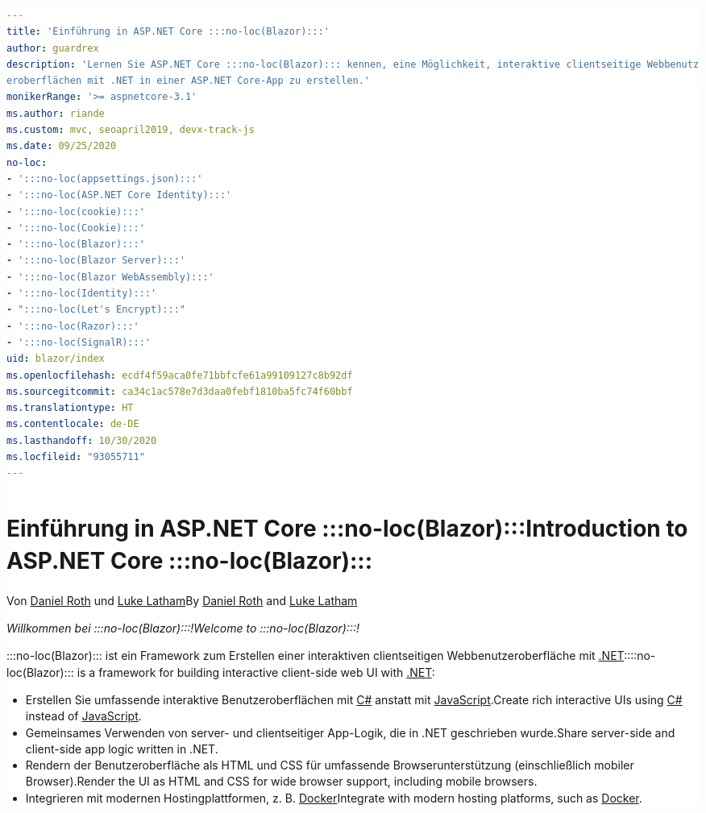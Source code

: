 ```yaml
---
title: 'Einführung in ASP.NET Core :::no-loc(Blazor):::'
author: guardrex
description: 'Lernen Sie ASP.NET Core :::no-loc(Blazor)::: kennen, eine Möglichkeit, interaktive clientseitige Webbenutzeroberflächen mit .NET in einer ASP.NET Core-App zu erstellen.'
monikerRange: '>= aspnetcore-3.1'
ms.author: riande
ms.custom: mvc, seoapril2019, devx-track-js
ms.date: 09/25/2020
no-loc:
- ':::no-loc(appsettings.json):::'
- ':::no-loc(ASP.NET Core Identity):::'
- ':::no-loc(cookie):::'
- ':::no-loc(Cookie):::'
- ':::no-loc(Blazor):::'
- ':::no-loc(Blazor Server):::'
- ':::no-loc(Blazor WebAssembly):::'
- ':::no-loc(Identity):::'
- ":::no-loc(Let's Encrypt):::"
- ':::no-loc(Razor):::'
- ':::no-loc(SignalR):::'
uid: blazor/index
ms.openlocfilehash: ecdf4f59aca0fe71bbfcfe61a99109127c8b92df
ms.sourcegitcommit: ca34c1ac578e7d3daa0febf1810ba5fc74f60bbf
ms.translationtype: HT
ms.contentlocale: de-DE
ms.lasthandoff: 10/30/2020
ms.locfileid: "93055711"
---
```

# <a name="introduction-to-aspnet-core-no-locblazor"></a><span data-ttu-id="520c4-103">Einführung in ASP.NET Core :::no-loc(Blazor):::</span><span class="sxs-lookup"><span data-stu-id="520c4-103">Introduction to ASP.NET Core :::no-loc(Blazor):::</span></span>

<span data-ttu-id="520c4-104">Von [Daniel Roth](https://github.com/danroth27) und [Luke Latham](https://github.com/guardrex)</span><span class="sxs-lookup"><span data-stu-id="520c4-104">By [Daniel Roth](https://github.com/danroth27) and [Luke Latham](https://github.com/guardrex)</span></span>

<span data-ttu-id="520c4-105">*Willkommen bei :::no-loc(Blazor):::!*</span><span class="sxs-lookup"><span data-stu-id="520c4-105">*Welcome to :::no-loc(Blazor):::!*</span></span>

<span data-ttu-id="520c4-106">:::no-loc(Blazor)::: ist ein Framework zum Erstellen einer interaktiven clientseitigen Webbenutzeroberfläche mit [.NET](/dotnet/standard/tour):</span><span class="sxs-lookup"><span data-stu-id="520c4-106">:::no-loc(Blazor)::: is a framework for building interactive client-side web UI with [.NET](/dotnet/standard/tour):</span></span>

* <span data-ttu-id="520c4-107">Erstellen Sie umfassende interaktive Benutzeroberflächen mit [C#](/dotnet/csharp/) anstatt mit [JavaScript](https://www.javascript.com).</span><span class="sxs-lookup"><span data-stu-id="520c4-107">Create rich interactive UIs using [C#](/dotnet/csharp/) instead of [JavaScript](https://www.javascript.com).</span></span>
* <span data-ttu-id="520c4-108">Gemeinsames Verwenden von server- und clientseitiger App-Logik, die in .NET geschrieben wurde.</span><span class="sxs-lookup"><span data-stu-id="520c4-108">Share server-side and client-side app logic written in .NET.</span></span>
* <span data-ttu-id="520c4-109">Rendern der Benutzeroberfläche als HTML und CSS für umfassende Browserunterstützung (einschließlich mobiler Browser).</span><span class="sxs-lookup"><span data-stu-id="520c4-109">Render the UI as HTML and CSS for wide browser support, including mobile browsers.</span></span>
* <span data-ttu-id="520c4-110">Integrieren mit modernen Hostingplattformen, z. B. [Docker](/dotnet/standard/microservices-architecture/container-docker-introduction/index)</span><span class="sxs-lookup"><span data-stu-id="520c4-110">Integrate with modern hosting platforms, such as [Docker](/dotnet/standard/microservices-architecture/container-docker-introduction/index).</span></span>